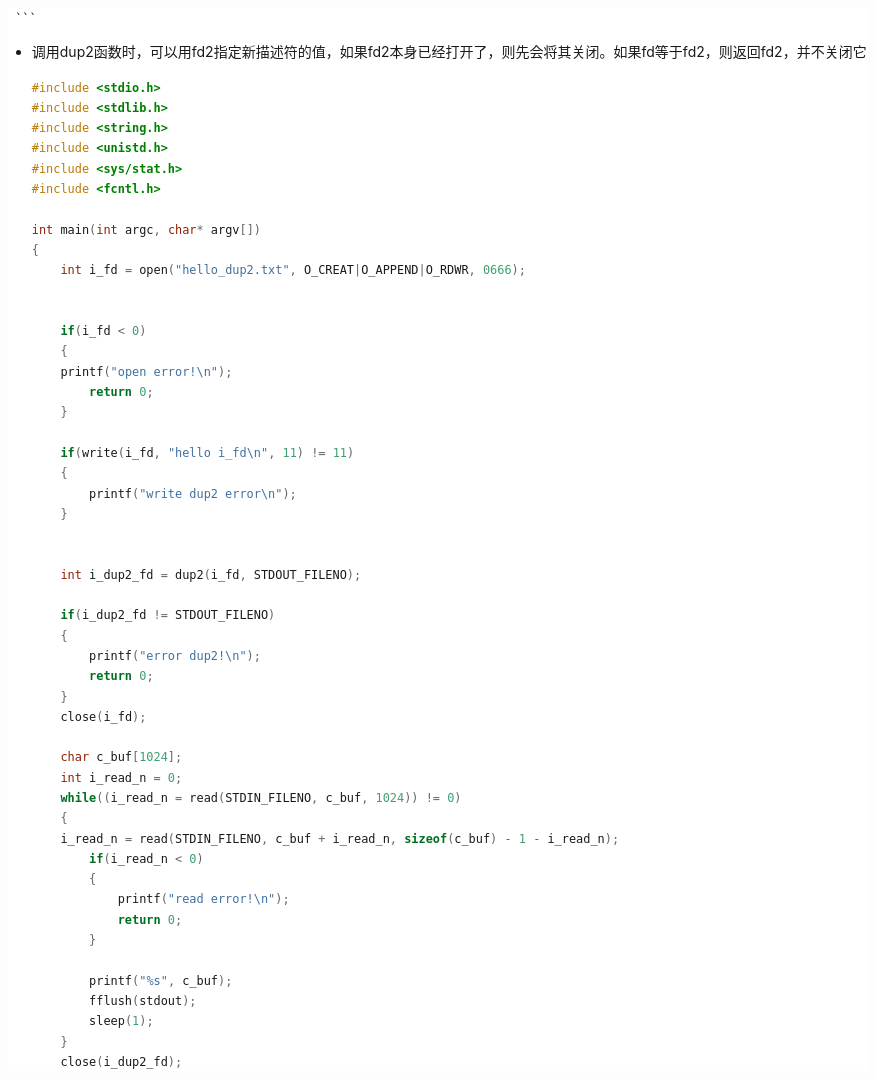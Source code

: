      ```

     

   - 调用dup2函数时，可以用fd2指定新描述符的值，如果fd2本身已经打开了，则先会将其关闭。如果fd等于fd2，则返回fd2，并不关闭它

     ```c
     #include <stdio.h>
     #include <stdlib.h>
     #include <string.h>
     #include <unistd.h>
     #include <sys/stat.h>
     #include <fcntl.h>
     
     int main(int argc, char* argv[])
     {
         int i_fd = open("hello_dup2.txt", O_CREAT|O_APPEND|O_RDWR, 0666);
     
     
         if(i_fd < 0)
         {
         printf("open error!\n");
             return 0;
         }
     
         if(write(i_fd, "hello i_fd\n", 11) != 11)
         {
             printf("write dup2 error\n");
         }
     
     
         int i_dup2_fd = dup2(i_fd, STDOUT_FILENO);
     
         if(i_dup2_fd != STDOUT_FILENO)
         {
             printf("error dup2!\n");
             return 0;
         }
         close(i_fd);
     
         char c_buf[1024];
         int i_read_n = 0;
         while((i_read_n = read(STDIN_FILENO, c_buf, 1024)) != 0)
         {
         i_read_n = read(STDIN_FILENO, c_buf + i_read_n, sizeof(c_buf) - 1 - i_read_n);
             if(i_read_n < 0)
             {
                 printf("read error!\n");
                 return 0;
             }
     
             printf("%s", c_buf);
             fflush(stdout);
             sleep(1);
         }
         close(i_dup2_fd);
     